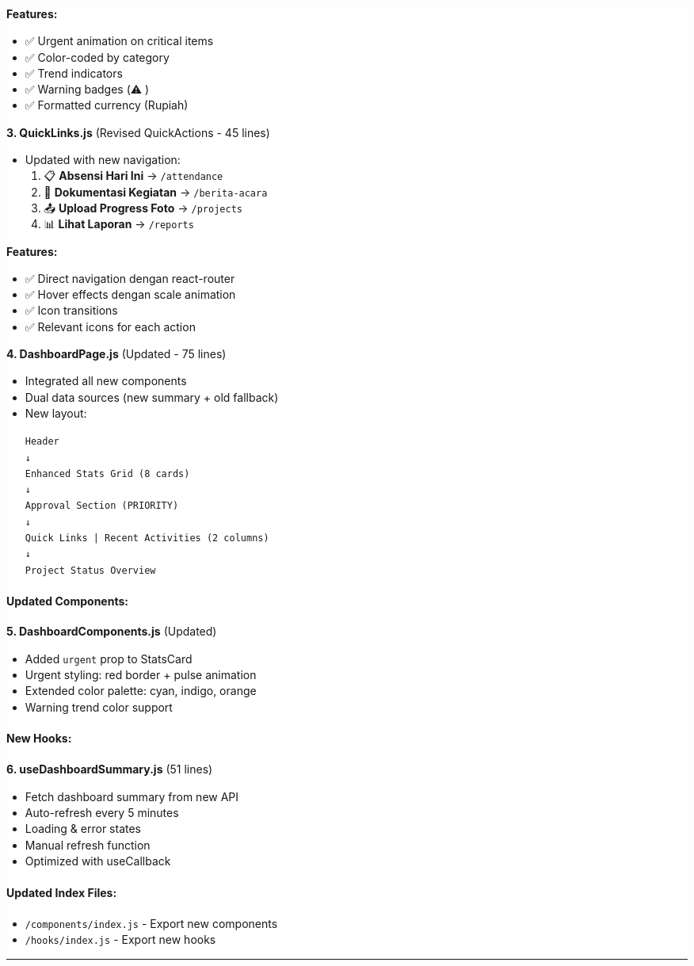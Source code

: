 **Features:**
- ✅ Urgent animation on critical items
- ✅ Color-coded by category
- ✅ Trend indicators
- ✅ Warning badges (⚠️ )
- ✅ Formatted currency (Rupiah)

**3. QuickLinks.js** (Revised QuickActions - 45 lines)
- Updated with new navigation:
  1. 📋 **Absensi Hari Ini** → `/attendance`
  2. 📸 **Dokumentasi Kegiatan** → `/berita-acara`
  3. 📤 **Upload Progress Foto** → `/projects`
  4. 📊 **Lihat Laporan** → `/reports`

**Features:**
- ✅ Direct navigation dengan react-router
- ✅ Hover effects dengan scale animation
- ✅ Icon transitions
- ✅ Relevant icons for each action

**4. DashboardPage.js** (Updated - 75 lines)
- Integrated all new components
- Dual data sources (new summary + old fallback)
- New layout:
  ```
  Header
  ↓
  Enhanced Stats Grid (8 cards)
  ↓
  Approval Section (PRIORITY)
  ↓
  Quick Links | Recent Activities (2 columns)
  ↓
  Project Status Overview
  ```

#### Updated Components:

**5. DashboardComponents.js** (Updated)
- Added `urgent` prop to StatsCard
- Urgent styling: red border + pulse animation
- Extended color palette: cyan, indigo, orange
- Warning trend color support

#### New Hooks:

**6. useDashboardSummary.js** (51 lines)
- Fetch dashboard summary from new API
- Auto-refresh every 5 minutes
- Loading & error states
- Manual refresh function
- Optimized with useCallback

#### Updated Index Files:
- `/components/index.js` - Export new components
- `/hooks/index.js` - Export new hooks

---